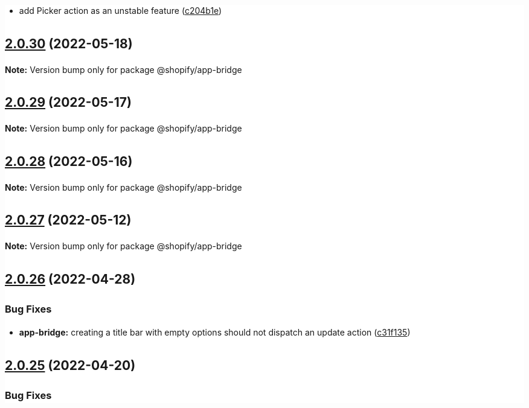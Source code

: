 * add Picker action as an unstable feature ([c204b1e](https://github.com/Shopify/app-bridge/commit/c204b1e9a60f7222eedf349547c1b27901a0874b))





## [2.0.30](https://github.com/Shopify/app-bridge/compare/v2.0.29...v2.0.30) (2022-05-18)

**Note:** Version bump only for package @shopify/app-bridge





## [2.0.29](https://github.com/Shopify/app-bridge/compare/v2.0.28...v2.0.29) (2022-05-17)

**Note:** Version bump only for package @shopify/app-bridge





## [2.0.28](https://github.com/Shopify/app-bridge/compare/v2.0.27...v2.0.28) (2022-05-16)

**Note:** Version bump only for package @shopify/app-bridge





## [2.0.27](https://github.com/Shopify/app-bridge/compare/v2.0.26...v2.0.27) (2022-05-12)

**Note:** Version bump only for package @shopify/app-bridge





## [2.0.26](https://github.com/Shopify/app-bridge/compare/v2.0.25...v2.0.26) (2022-04-28)


### Bug Fixes

* **app-bridge:** creating a title bar with empty options should not dispatch an update action ([c31f135](https://github.com/Shopify/app-bridge/commit/c31f135ffb78b3c69278cef0ce0674eb55aa7837))





## [2.0.25](https://github.com/Shopify/app-bridge/compare/v2.0.24...v2.0.25) (2022-04-20)


### Bug Fixes
